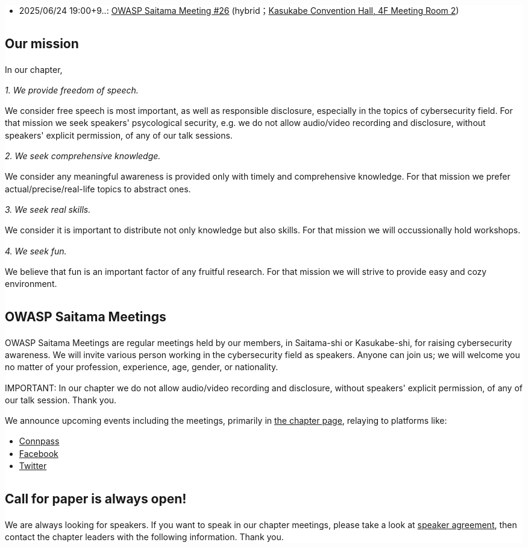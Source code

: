 - 2025/06/24 19:00+9..: [OWASP Saitama Meeting
  #26](https://owaspsaitama.connpass.com/event/353670/)
  (hybrid；[Kasukabe Convention Hall, 4F Meeting Room
  2](https://www.kasukabehall.jp/))

## Our mission

In our chapter,

*1. We provide freedom of speech.*

We consider free speech is most important, as well as responsible
disclosure, especially in the topics of cybersecurity field. For that
mission we seek speakers' psycological security, e.g. we do not allow
audio/video recording and disclosure, without speakers' explicit
permission, of any of our talk sessions.

*2. We seek comprehensive knowledge.*

We consider any meaningful awareness is provided only with timely and
comprehensive knowledge. For that mission we prefer
actual/precise/real-life topics to abstract ones.

*3. We seek real skills.*

We consider it is important to distribute not only knowledge but also
skills. For that mission we will occussionally hold workshops.

*4. We seek fun.*

We believe that fun is an important factor of any fruitful research. For
that mission we will strive to provide easy and cozy environment.

## OWASP Saitama Meetings

OWASP Saitama Meetings are regular meetings held by our members, in
Saitama-shi or Kasukabe-shi, for raising cybersecurity awareness. We
will invite various person working in the cybersecurity field as
speakers. Anyone can join us; we will welcome you no matter of your
profession, experience, age, gender, or nationality.

IMPORTANT: In our chapter we do not allow audio/video recording and
disclosure, without speakers' explicit permission, of any of our talk
session. Thank you.

We announce upcoming events including the meetings, primarily in [the
chapter page](#upcoming-events), relaying to platforms like:

- [Connpass](https://owaspsaitama.connpass.com/)
- [Facebook](https://www.facebook.com/owaspsaitama)
- [Twitter](https://twitter.com/OWASP_Saitama)

## Call for paper is always open!

We are always looking for speakers. If you want to speak in our chapter
meetings, please take a look at [speaker
agreement](../www-policy/legal/speaker-agreement.html), then contact the
chapter leaders with the following information. Thank you.
